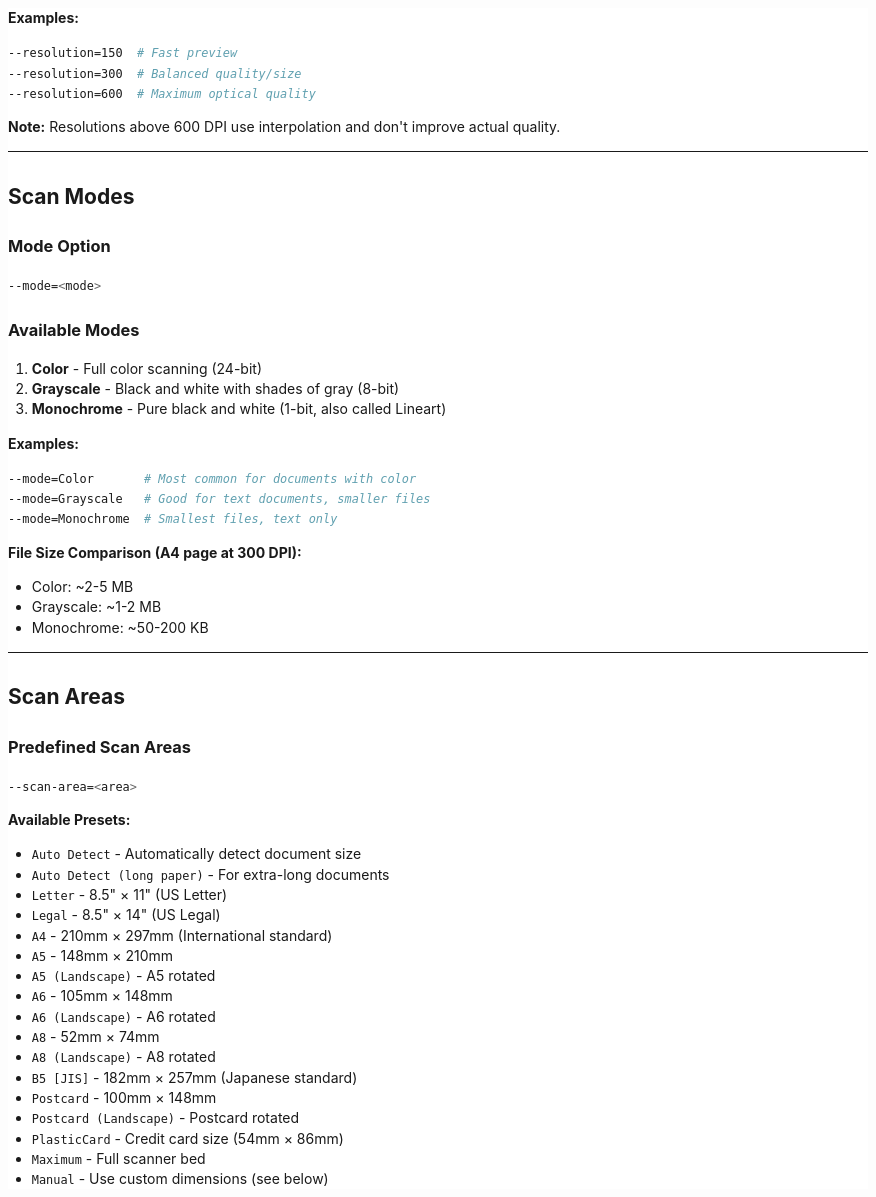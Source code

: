 **Examples:**
```bash
--resolution=150  # Fast preview
--resolution=300  # Balanced quality/size
--resolution=600  # Maximum optical quality
```

**Note:** Resolutions above 600 DPI use interpolation and don't improve actual quality.

---

## Scan Modes

### Mode Option
```bash
--mode=<mode>
```

### Available Modes
1. **Color** - Full color scanning (24-bit)
2. **Grayscale** - Black and white with shades of gray (8-bit)
3. **Monochrome** - Pure black and white (1-bit, also called Lineart)

**Examples:**
```bash
--mode=Color       # Most common for documents with color
--mode=Grayscale   # Good for text documents, smaller files
--mode=Monochrome  # Smallest files, text only
```

**File Size Comparison (A4 page at 300 DPI):**
- Color: ~2-5 MB
- Grayscale: ~1-2 MB
- Monochrome: ~50-200 KB

---

## Scan Areas

### Predefined Scan Areas
```bash
--scan-area=<area>
```

**Available Presets:**
- `Auto Detect` - Automatically detect document size
- `Auto Detect (long paper)` - For extra-long documents
- `Letter` - 8.5" × 11" (US Letter)
- `Legal` - 8.5" × 14" (US Legal)
- `A4` - 210mm × 297mm (International standard)
- `A5` - 148mm × 210mm
- `A5 (Landscape)` - A5 rotated
- `A6` - 105mm × 148mm
- `A6 (Landscape)` - A6 rotated
- `A8` - 52mm × 74mm
- `A8 (Landscape)` - A8 rotated
- `B5 [JIS]` - 182mm × 257mm (Japanese standard)
- `Postcard` - 100mm × 148mm
- `Postcard (Landscape)` - Postcard rotated
- `PlasticCard` - Credit card size (54mm × 86mm)
- `Maximum` - Full scanner bed
- `Manual` - Use custom dimensions (see below)
